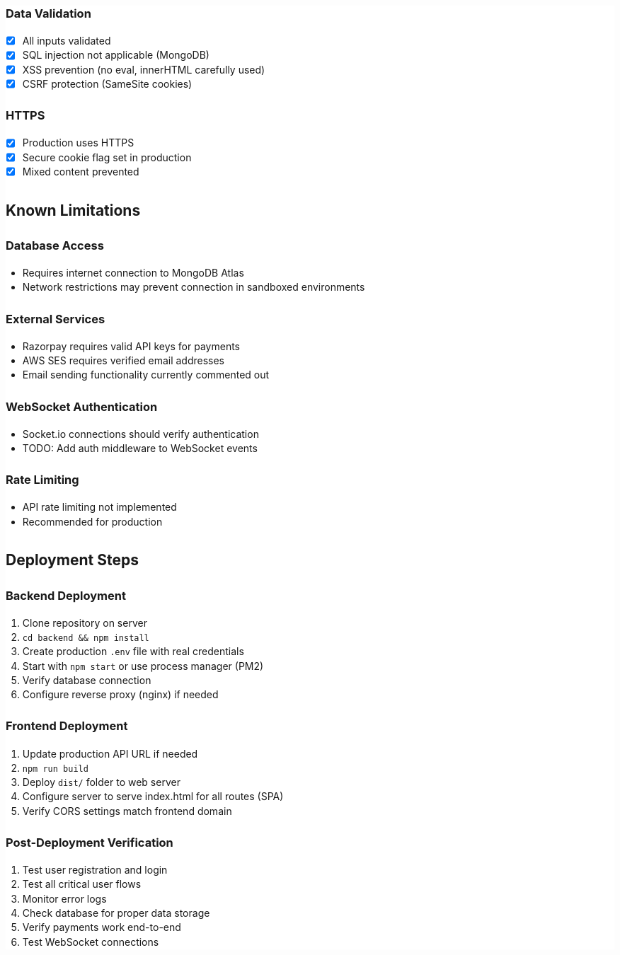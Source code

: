 ### Data Validation
- [x] All inputs validated
- [x] SQL injection not applicable (MongoDB)
- [x] XSS prevention (no eval, innerHTML carefully used)
- [x] CSRF protection (SameSite cookies)

### HTTPS
- [x] Production uses HTTPS
- [x] Secure cookie flag set in production
- [x] Mixed content prevented

## Known Limitations

### Database Access
- Requires internet connection to MongoDB Atlas
- Network restrictions may prevent connection in sandboxed environments

### External Services
- Razorpay requires valid API keys for payments
- AWS SES requires verified email addresses
- Email sending functionality currently commented out

### WebSocket Authentication
- Socket.io connections should verify authentication
- TODO: Add auth middleware to WebSocket events

### Rate Limiting
- API rate limiting not implemented
- Recommended for production

## Deployment Steps

### Backend Deployment
1. Clone repository on server
2. `cd backend && npm install`
3. Create production `.env` file with real credentials
4. Start with `npm start` or use process manager (PM2)
5. Verify database connection
6. Configure reverse proxy (nginx) if needed

### Frontend Deployment
1. Update production API URL if needed
2. `npm run build`
3. Deploy `dist/` folder to web server
4. Configure server to serve index.html for all routes (SPA)
5. Verify CORS settings match frontend domain

### Post-Deployment Verification
1. Test user registration and login
2. Test all critical user flows
3. Monitor error logs
4. Check database for proper data storage
5. Verify payments work end-to-end
6. Test WebSocket connections

